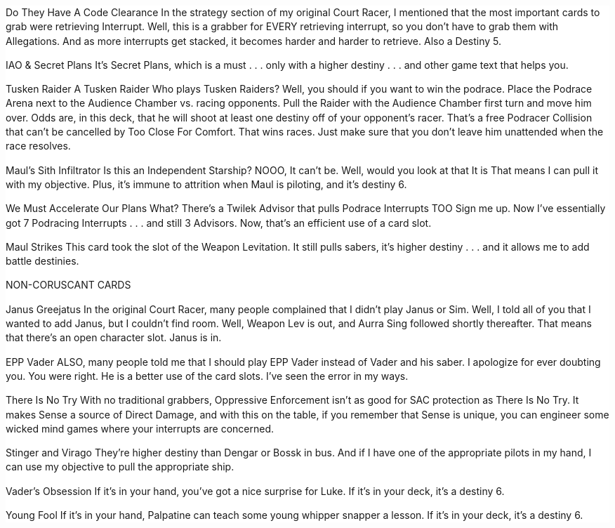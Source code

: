 
Do They Have A Code Clearance  In the strategy section of my original Court Racer, I mentioned that the most important cards to grab were retrieving Interrupt.  Well, this is a grabber for EVERY retrieving interrupt, so you don’t have to grab them with Allegations.  And as more interrupts get stacked, it becomes harder and harder to retrieve.  Also a Destiny 5.


IAO & Secret Plans  It’s Secret Plans, which is a must . . . only with a higher destiny . . . and other game text that helps you.


Tusken Raider  A Tusken Raider  Who plays Tusken Raiders?  Well, you should if you want to win the podrace.  Place the Podrace Arena next to the Audience Chamber vs. racing opponents.  Pull the Raider with the Audience Chamber first turn and move him over.  Odds are, in this deck, that he will shoot at least one destiny off of your opponent’s racer.  That’s a free Podracer Collision that can’t be cancelled by Too Close For Comfort.  That wins races.  Just make sure that you don’t leave him unattended when the race resolves.


Maul’s Sith Infiltrator  Is this an Independent Starship?  NOOO, It can’t be.  Well, would you look at that  It is  That means I can pull it with my objective.  Plus, it’s immune to attrition when Maul is piloting, and it’s destiny 6.


We Must Accelerate Our Plans  What?  There’s a Twilek Advisor that pulls Podrace Interrupts TOO  Sign me up.  Now I’ve essentially got 7 Podracing Interrupts . . . and still 3 Advisors.  Now, that’s an efficient use of a card slot.


Maul Strikes  This card took the slot of the Weapon Levitation.  It still pulls sabers, it’s higher destiny . . . and it allows me to add battle destinies.


NON-CORUSCANT CARDS

Janus Greejatus  In the original Court Racer, many people complained that I didn’t play Janus or Sim.  Well, I told all of you that I wanted to add Janus, but I couldn’t find room.  Well, Weapon Lev is out, and Aurra Sing followed shortly thereafter.  That means that there’s an open character slot.  Janus is in.


EPP Vader  ALSO, many people told me that I should play EPP Vader instead of Vader and his saber.  I apologize for ever doubting you.  You were right.  He is a better use of the card slots.  I’ve seen the error in my ways.


There Is No Try With no traditional grabbers, Oppressive Enforcement isn’t as good for SAC protection as There Is No Try.  It makes Sense a source of Direct Damage, and with this on the table, if you remember that Sense is unique, you can engineer some wicked mind games where your interrupts are concerned.


Stinger and Virago  They’re higher destiny than Dengar or Bossk in bus.  And if I have one of the appropriate pilots in my hand, I can use my objective to pull the appropriate ship.


Vader’s Obsession  If it’s in your hand, you’ve got a nice surprise for Luke.  If it’s in your deck, it’s a destiny 6.


Young Fool  If it’s in your hand, Palpatine can teach some young whipper snapper a lesson.  If it’s in your deck, it’s a destiny 6.
